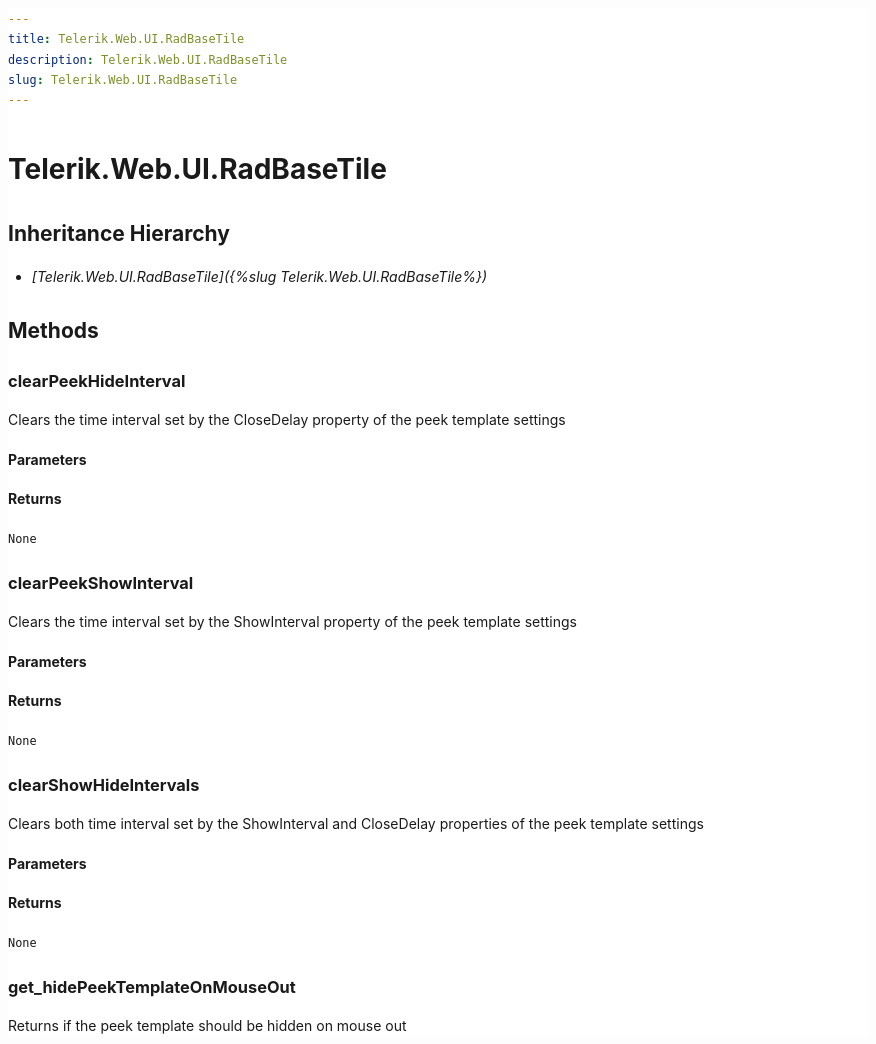 ```yaml
---
title: Telerik.Web.UI.RadBaseTile
description: Telerik.Web.UI.RadBaseTile
slug: Telerik.Web.UI.RadBaseTile
---
```


# Telerik.Web.UI.RadBaseTile  

## Inheritance Hierarchy

* *[Telerik.Web.UI.RadBaseTile]({%slug Telerik.Web.UI.RadBaseTile%})*


## Methods

### clearPeekHideInterval

Clears the time interval set by the CloseDelay property of the peek template settings

#### Parameters

#### Returns

`None` 

### clearPeekShowInterval

Clears the time interval set by the ShowInterval property of the peek template settings

#### Parameters

#### Returns

`None` 

### clearShowHideIntervals

Clears both time interval set by the ShowInterval and CloseDelay properties of the peek template settings

#### Parameters

#### Returns

`None` 

### get_hidePeekTemplateOnMouseOut

Returns if the peek template should be hidden on mouse out
